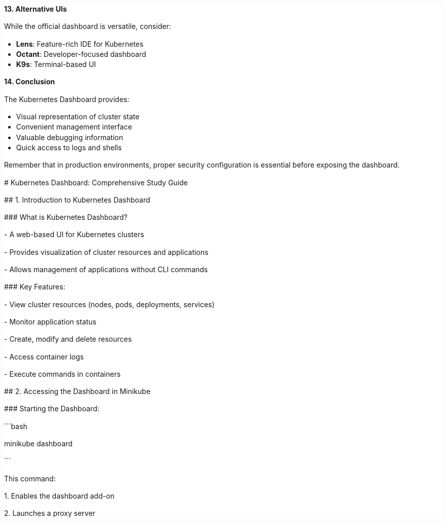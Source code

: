 **13. Alternative UIs**

While the official dashboard is versatile, consider:

- **Lens**: Feature-rich IDE for Kubernetes
- **Octant**: Developer-focused dashboard
- **K9s**: Terminal-based UI

**14. Conclusion**

The Kubernetes Dashboard provides:

- Visual representation of cluster state
- Convenient management interface
- Valuable debugging information
- Quick access to logs and shells

Remember that in production environments, proper security configuration is essential before exposing the dashboard.







\# Kubernetes Dashboard: Comprehensive Study Guide

\## 1. Introduction to Kubernetes Dashboard

\### What is Kubernetes Dashboard?

\- A web-based UI for Kubernetes clusters

\- Provides visualization of cluster resources and applications

\- Allows management of applications without CLI commands

\### Key Features:

\- View cluster resources (nodes, pods, deployments, services)

\- Monitor application status

\- Create, modify and delete resources

\- Access container logs

\- Execute commands in containers

\## 2. Accessing the Dashboard in Minikube

\### Starting the Dashboard:

\```bash

minikube dashboard

\```

This command:

1\. Enables the dashboard add-on

2\. Launches a proxy server
